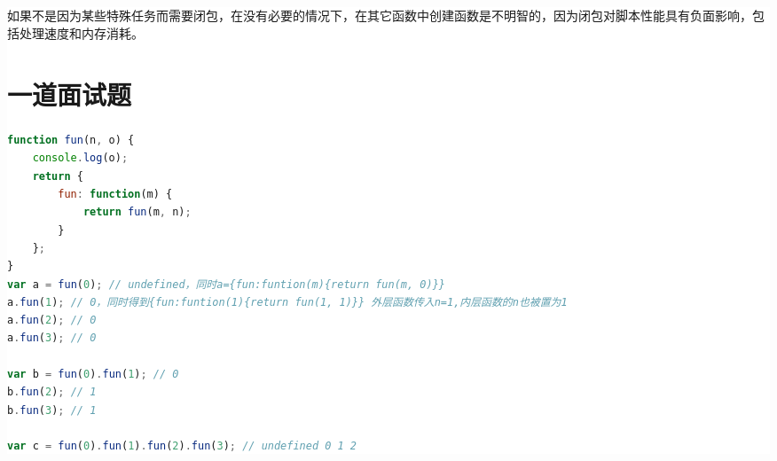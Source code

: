 
如果不是因为某些特殊任务而需要闭包，在没有必要的情况下，在其它函数中创建函数是不明智的，因为闭包对脚本性能具有负面影响，包括处理速度和内存消耗。
# **一道面试题**
```javascript
function fun(n, o) {
    console.log(o);
    return {
        fun: function(m) {
            return fun(m, n);
        }
    };
}
var a = fun(0); // undefined，同时a={fun:funtion(m){return fun(m, 0)}}
a.fun(1); // 0，同时得到{fun:funtion(1){return fun(1, 1)}} 外层函数传入n=1,内层函数的n也被置为1
a.fun(2); // 0
a.fun(3); // 0

var b = fun(0).fun(1); // 0
b.fun(2); // 1
b.fun(3); // 1

var c = fun(0).fun(1).fun(2).fun(3); // undefined 0 1 2
```
